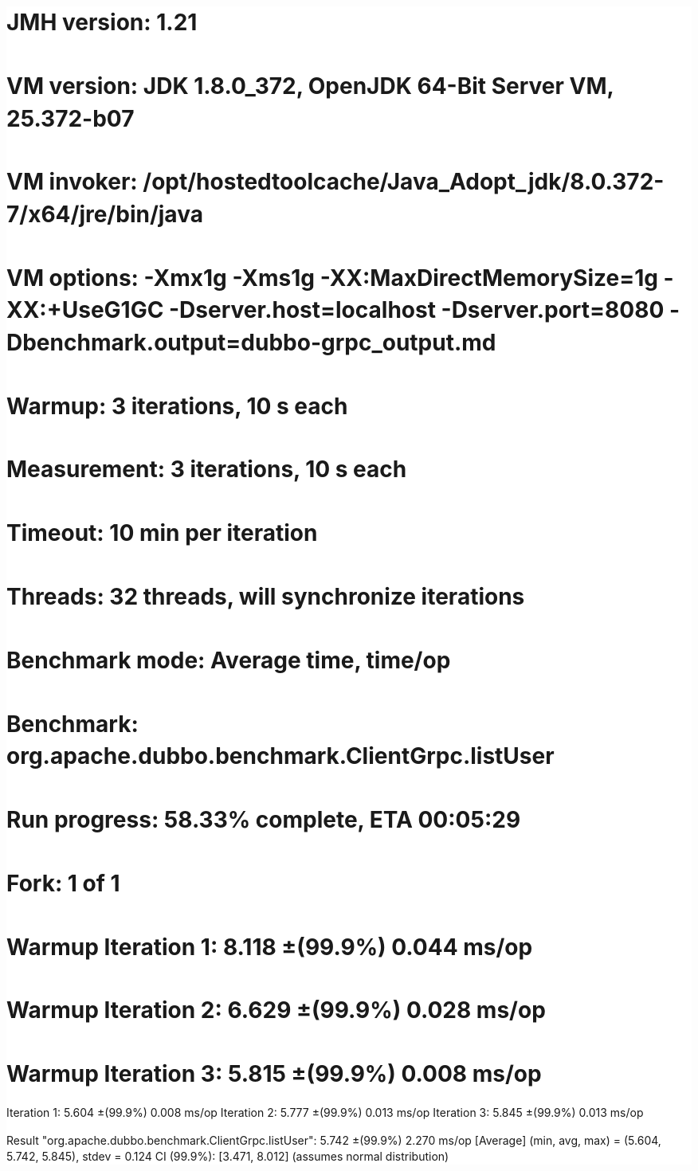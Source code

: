 
# JMH version: 1.21
# VM version: JDK 1.8.0_372, OpenJDK 64-Bit Server VM, 25.372-b07
# VM invoker: /opt/hostedtoolcache/Java_Adopt_jdk/8.0.372-7/x64/jre/bin/java
# VM options: -Xmx1g -Xms1g -XX:MaxDirectMemorySize=1g -XX:+UseG1GC -Dserver.host=localhost -Dserver.port=8080 -Dbenchmark.output=dubbo-grpc_output.md
# Warmup: 3 iterations, 10 s each
# Measurement: 3 iterations, 10 s each
# Timeout: 10 min per iteration
# Threads: 32 threads, will synchronize iterations
# Benchmark mode: Average time, time/op
# Benchmark: org.apache.dubbo.benchmark.ClientGrpc.listUser

# Run progress: 58.33% complete, ETA 00:05:29
# Fork: 1 of 1
# Warmup Iteration   1: 8.118 ±(99.9%) 0.044 ms/op
# Warmup Iteration   2: 6.629 ±(99.9%) 0.028 ms/op
# Warmup Iteration   3: 5.815 ±(99.9%) 0.008 ms/op
Iteration   1: 5.604 ±(99.9%) 0.008 ms/op
Iteration   2: 5.777 ±(99.9%) 0.013 ms/op
Iteration   3: 5.845 ±(99.9%) 0.013 ms/op


Result "org.apache.dubbo.benchmark.ClientGrpc.listUser":
  5.742 ±(99.9%) 2.270 ms/op [Average]
  (min, avg, max) = (5.604, 5.742, 5.845), stdev = 0.124
  CI (99.9%): [3.471, 8.012] (assumes normal distribution)
